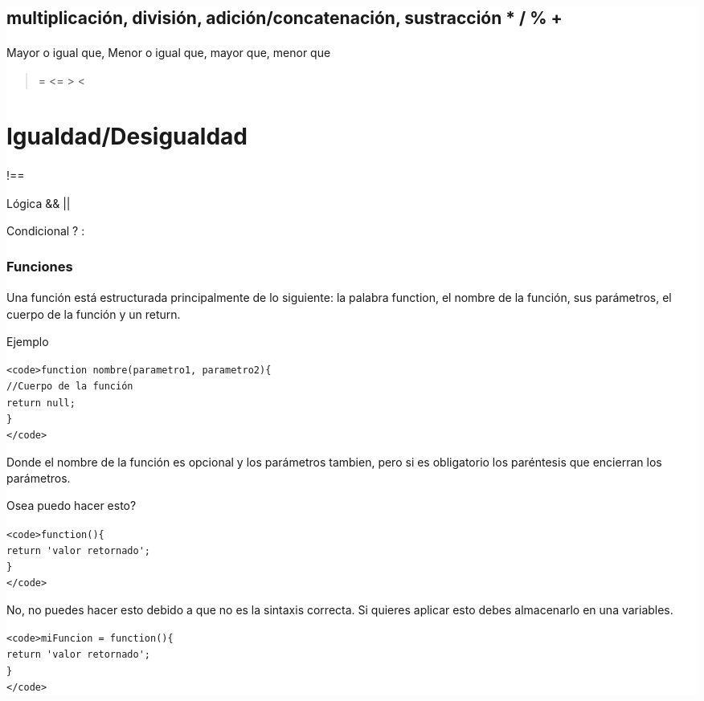multiplicación, división, adición/concatenación, sustracción
*
/
%
+
-

Mayor o igual que, Menor o igual que, mayor que, menor que
>=
<= >
<

Igualdad/Desigualdad
===
!==

Lógica
&&
||

Condicional
? :


### Funciones


Una función está estructurada principalmente de lo siguiente: la palabra function, el nombre de la función, sus parámetros, el cuerpo de la función y un return.

Ejemplo

    
    <code>function nombre(parametro1, parametro2){
    //Cuerpo de la función
    return null;
    }
    </code>


Donde el nombre de la función es opcional y los parámetros tambien, pero si es obligatorio los paréntesis que encierran los parámetros.

Osea puedo hacer esto?

    
    <code>function(){
    return 'valor retornado';
    }
    </code>


No, no puedes hacer esto debido a que no es la sintaxis correcta. Si quieres aplicar esto debes almacenarlo en una variables.

    
    <code>miFuncion = function(){
    return 'valor retornado';
    }
    </code>
